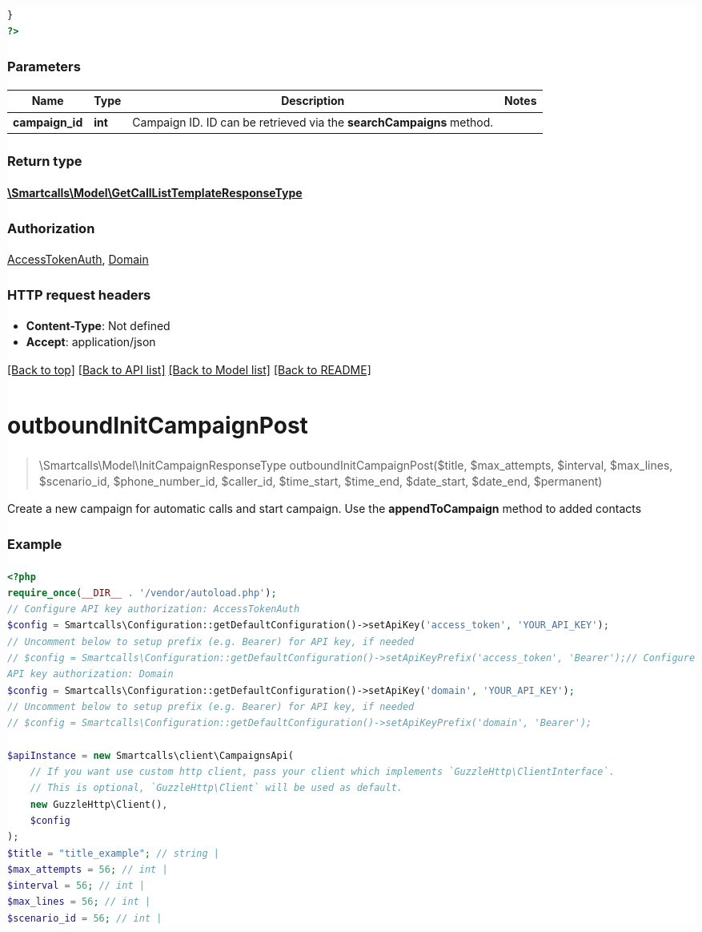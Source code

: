 ```php
}
?>
```

### Parameters

Name | Type | Description  | Notes
------------- | ------------- | ------------- | -------------
 **campaign_id** | **int**| Campaign ID. ID can be retrieved via the **searchCampaigns** method. |

### Return type

[**\Smartcalls\Model\GetCallListTemplateResponseType**](../Model/GetCallListTemplateResponseType.md)

### Authorization

[AccessTokenAuth](../../README.md#AccessTokenAuth), [Domain](../../README.md#Domain)

### HTTP request headers

 - **Content-Type**: Not defined
 - **Accept**: application/json

[[Back to top]](#) [[Back to API list]](../../README.md#documentation-for-api-endpoints) [[Back to Model list]](../../README.md#documentation-for-models) [[Back to README]](../../README.md)

# **outboundInitCampaignPost**
> \Smartcalls\Model\InitCampaignResponseType outboundInitCampaignPost($title, $max_attempts, $interval, $max_lines, $scenario_id, $phone_number_id, $caller_id, $time_start, $time_end, $date_start, $date_end, $permanent)



Create a new campaign for automatic calls and start campaign. Use the **appendToCampaign** method to added contacts

### Example
```php
<?php
require_once(__DIR__ . '/vendor/autoload.php');
// Configure API key authorization: AccessTokenAuth
$config = Smartcalls\Configuration::getDefaultConfiguration()->setApiKey('access_token', 'YOUR_API_KEY');
// Uncomment below to setup prefix (e.g. Bearer) for API key, if needed
// $config = Smartcalls\Configuration::getDefaultConfiguration()->setApiKeyPrefix('access_token', 'Bearer');// Configure API key authorization: Domain
$config = Smartcalls\Configuration::getDefaultConfiguration()->setApiKey('domain', 'YOUR_API_KEY');
// Uncomment below to setup prefix (e.g. Bearer) for API key, if needed
// $config = Smartcalls\Configuration::getDefaultConfiguration()->setApiKeyPrefix('domain', 'Bearer');

$apiInstance = new Smartcalls\client\CampaignsApi(
    // If you want use custom http client, pass your client which implements `GuzzleHttp\ClientInterface`.
    // This is optional, `GuzzleHttp\Client` will be used as default.
    new GuzzleHttp\Client(),
    $config
);
$title = "title_example"; // string | 
$max_attempts = 56; // int | 
$interval = 56; // int | 
$max_lines = 56; // int | 
$scenario_id = 56; // int | 
```